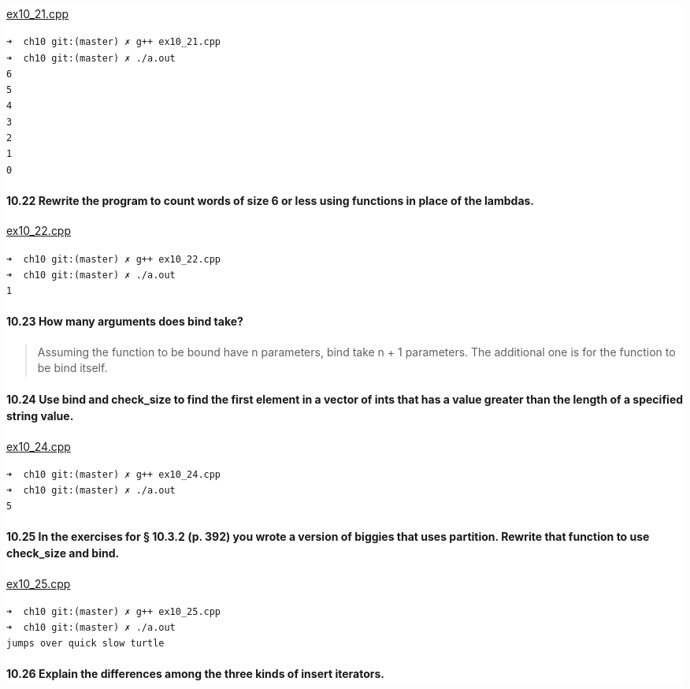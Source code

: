 [ex10_21.cpp](./ex10_21.cpp)  

```
➜  ch10 git:(master) ✗ g++ ex10_21.cpp
➜  ch10 git:(master) ✗ ./a.out
6
5
4
3
2
1
0
```  

#### 10.22 Rewrite the program to count words of size 6 or less using functions in place of the lambdas.  

[ex10_22.cpp](./ex10_22.cpp)  

```
➜  ch10 git:(master) ✗ g++ ex10_22.cpp
➜  ch10 git:(master) ✗ ./a.out
1
```  

#### 10.23 How many arguments does bind take?  

> Assuming the function to be bound have n parameters, bind take n + 1 parameters. The additional one is for the function to be bind itself.  

#### 10.24 Use bind and check_size to find the first element in a vector of ints that has a value greater than the length of a specified string value.  

[ex10_24.cpp](./ex10_24.cpp)  

```
➜  ch10 git:(master) ✗ g++ ex10_24.cpp
➜  ch10 git:(master) ✗ ./a.out
5
```  

#### 10.25 In the exercises for § 10.3.2 (p. 392) you wrote a version of biggies that uses partition. Rewrite that function to use check_size and bind.  

[ex10_25.cpp](./ex10_25.cpp)  


```
➜  ch10 git:(master) ✗ g++ ex10_25.cpp
➜  ch10 git:(master) ✗ ./a.out
jumps over quick slow turtle 
```  

#### 10.26 Explain the differences among the three kinds of insert iterators.  
